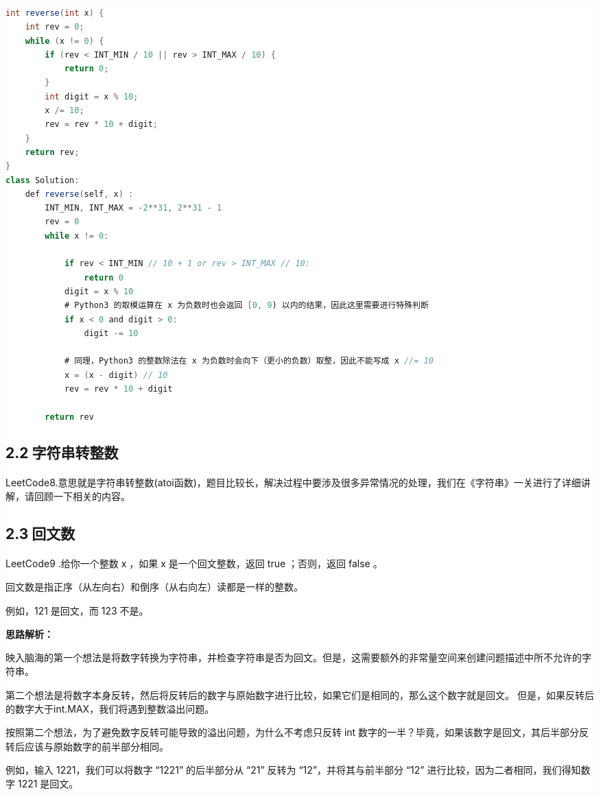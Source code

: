 ```java
int reverse(int x) {
    int rev = 0;
    while (x != 0) {
        if (rev < INT_MIN / 10 || rev > INT_MAX / 10) {
            return 0;
        }
        int digit = x % 10;
        x /= 10;
        rev = rev * 10 + digit;
    }
    return rev;
}
class Solution:
    def reverse(self, x) :
        INT_MIN, INT_MAX = -2**31, 2**31 - 1
        rev = 0
        while x != 0:

            if rev < INT_MIN // 10 + 1 or rev > INT_MAX // 10:
                return 0
            digit = x % 10
            # Python3 的取模运算在 x 为负数时也会返回 [0, 9) 以内的结果，因此这里需要进行特殊判断
            if x < 0 and digit > 0:
                digit -= 10

            # 同理，Python3 的整数除法在 x 为负数时会向下（更小的负数）取整，因此不能写成 x //= 10
            x = (x - digit) // 10
            rev = rev * 10 + digit

        return rev
```

## 2.2 字符串转整数

LeetCode8.意思就是字符串转整数(atoi函数)，题目比较长，解决过程中要涉及很多异常情况的处理，我们在《字符串》一关进行了详细讲解，请回顾一下相关的内容。

## 2.3 回文数

LeetCode9 .给你一个整数 x ，如果 x 是一个回文整数，返回 true ；否则，返回 false 。

回文数是指正序（从左向右）和倒序（从右向左）读都是一样的整数。

例如，121 是回文，而 123 不是。

**思路解析：**

映入脑海的第一个想法是将数字转换为字符串，并检查字符串是否为回文。但是，这需要额外的非常量空间来创建问题描述中所不允许的字符串。

第二个想法是将数字本身反转，然后将反转后的数字与原始数字进行比较，如果它们是相同的，那么这个数字就是回文。 但是，如果反转后的数字大于int.MAX，我们将遇到整数溢出问题。

按照第二个想法，为了避免数字反转可能导致的溢出问题，为什么不考虑只反转 int 数字的一半？毕竟，如果该数字是回文，其后半部分反转后应该与原始数字的前半部分相同。

例如，输入 1221，我们可以将数字 “1221” 的后半部分从 “21” 反转为 “12”，并将其与前半部分 “12” 进行比较，因为二者相同，我们得知数字 1221 是回文。
